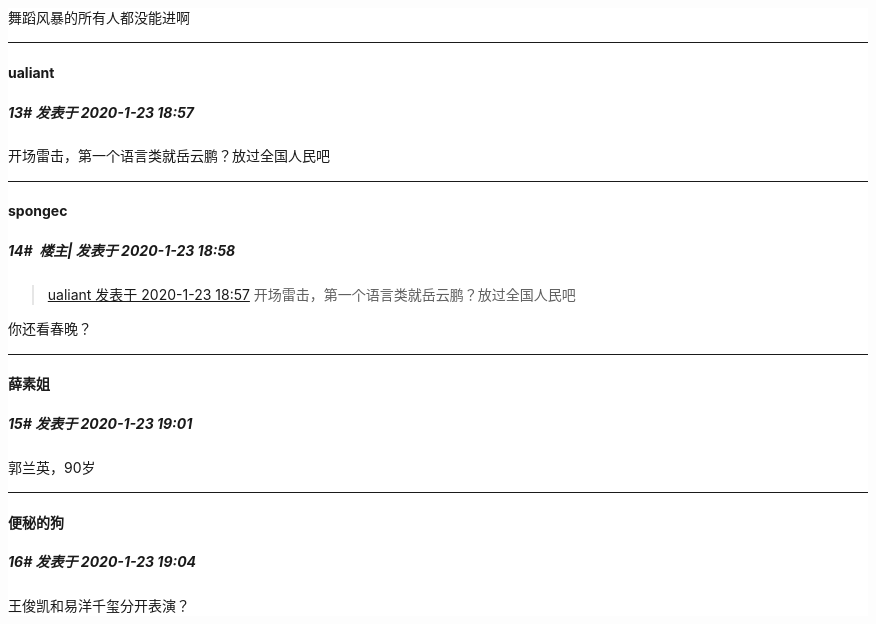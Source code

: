 

舞蹈风暴的所有人都没能进啊







*****

####  ualiant  
##### 13#       发表于 2020-1-23 18:57




开场雷击，第一个语言类就岳云鹏？放过全国人民吧







*****

####  spongec  
##### 14#         楼主| 发表于 2020-1-23 18:58



<blockquote><a href="httphttps://bbs.saraba1st.com/2b/forum.php?mod=redirect&amp;goto=findpost&amp;pid=46227515&amp;ptid=1910562" target="_blank">ualiant 发表于 2020-1-23 18:57</a>
开场雷击，第一个语言类就岳云鹏？放过全国人民吧</blockquote>
你还看春晚？







*****

####  薛素姐  
##### 15#       发表于 2020-1-23 19:01




郭兰英，90岁







*****

####  便秘的狗  
##### 16#       发表于 2020-1-23 19:04




王俊凯和易洋千玺分开表演？
